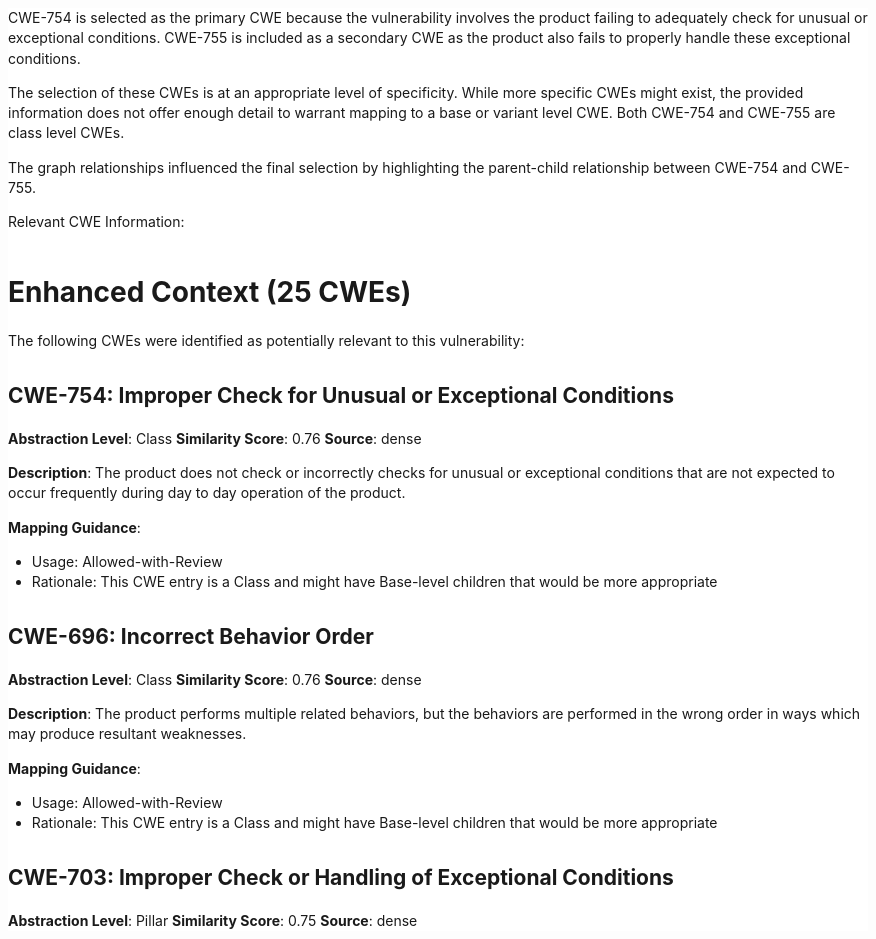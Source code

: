 CWE-754 is selected as the primary CWE because the vulnerability involves the product failing to adequately check for unusual or exceptional conditions. CWE-755 is included as a secondary CWE as the product also fails to properly handle these exceptional conditions.

The selection of these CWEs is at an appropriate level of specificity. While more specific CWEs might exist, the provided information does not offer enough detail to warrant mapping to a base or variant level CWE. Both CWE-754 and CWE-755 are class level CWEs.

The graph relationships influenced the final selection by highlighting the parent-child relationship between CWE-754 and CWE-755.

Relevant CWE Information:

# Enhanced Context (25 CWEs)
The following CWEs were identified as potentially relevant to this vulnerability:

## CWE-754: Improper Check for Unusual or Exceptional Conditions
**Abstraction Level**: Class
**Similarity Score**: 0.76
**Source**: dense

**Description**:
The product does not check or incorrectly checks for unusual or exceptional conditions that are not expected to occur frequently during day to day operation of the product.

**Mapping Guidance**:
- Usage: Allowed-with-Review
- Rationale: This CWE entry is a Class and might have Base-level children that would be more appropriate



## CWE-696: Incorrect Behavior Order
**Abstraction Level**: Class
**Similarity Score**: 0.76
**Source**: dense

**Description**:
The product performs multiple related behaviors, but the behaviors are performed in the wrong order in ways which may produce resultant weaknesses.

**Mapping Guidance**:
- Usage: Allowed-with-Review
- Rationale: This CWE entry is a Class and might have Base-level children that would be more appropriate



## CWE-703: Improper Check or Handling of Exceptional Conditions
**Abstraction Level**: Pillar
**Similarity Score**: 0.75
**Source**: dense
